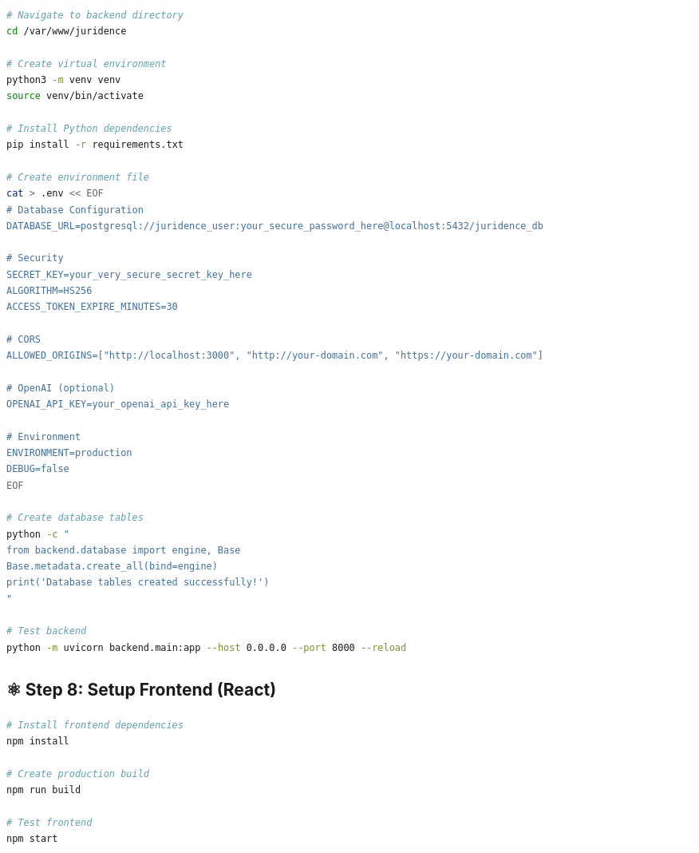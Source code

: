 ```bash
# Navigate to backend directory
cd /var/www/juridence

# Create virtual environment
python3 -m venv venv
source venv/bin/activate

# Install Python dependencies
pip install -r requirements.txt

# Create environment file
cat > .env << EOF
# Database Configuration
DATABASE_URL=postgresql://juridence_user:your_secure_password_here@localhost:5432/juridence_db

# Security
SECRET_KEY=your_very_secure_secret_key_here
ALGORITHM=HS256
ACCESS_TOKEN_EXPIRE_MINUTES=30

# CORS
ALLOWED_ORIGINS=["http://localhost:3000", "http://your-domain.com", "https://your-domain.com"]

# OpenAI (optional)
OPENAI_API_KEY=your_openai_api_key_here

# Environment
ENVIRONMENT=production
DEBUG=false
EOF

# Create database tables
python -c "
from backend.database import engine, Base
Base.metadata.create_all(bind=engine)
print('Database tables created successfully!')
"

# Test backend
python -m uvicorn backend.main:app --host 0.0.0.0 --port 8000 --reload
```

## ⚛️ Step 8: Setup Frontend (React)

```bash
# Install frontend dependencies
npm install

# Create production build
npm run build

# Test frontend
npm start
```
